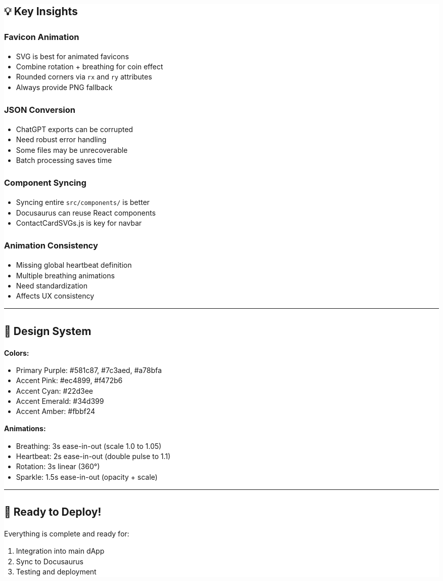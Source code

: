 
## 💡 Key Insights

### Favicon Animation
- SVG is best for animated favicons
- Combine rotation + breathing for coin effect
- Rounded corners via `rx` and `ry` attributes
- Always provide PNG fallback

### JSON Conversion
- ChatGPT exports can be corrupted
- Need robust error handling
- Some files may be unrecoverable
- Batch processing saves time

### Component Syncing
- Syncing entire `src/components/` is better
- Docusaurus can reuse React components
- ContactCardSVGs.js is key for navbar

### Animation Consistency
- Missing global heartbeat definition
- Multiple breathing animations
- Need standardization
- Affects UX consistency

---

## 🎨 Design System

**Colors:**
- Primary Purple: #581c87, #7c3aed, #a78bfa
- Accent Pink: #ec4899, #f472b6
- Accent Cyan: #22d3ee
- Accent Emerald: #34d399
- Accent Amber: #fbbf24

**Animations:**
- Breathing: 3s ease-in-out (scale 1.0 to 1.05)
- Heartbeat: 2s ease-in-out (double pulse to 1.1)
- Rotation: 3s linear (360°)
- Sparkle: 1.5s ease-in-out (opacity + scale)

---

## 🚀 Ready to Deploy!

Everything is complete and ready for:
1. Integration into main dApp
2. Sync to Docusaurus
3. Testing and deployment
